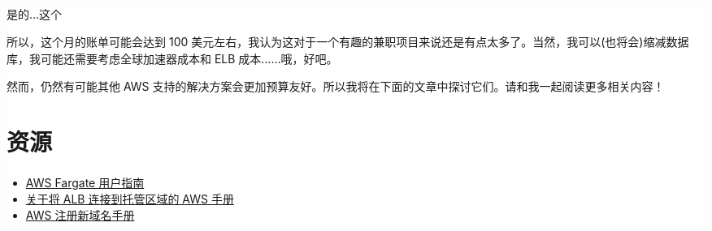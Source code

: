是的…这个

所以，这个月的账单可能会达到 100 美元左右，我认为这对于一个有趣的兼职项目来说还是有点太多了。当然，我可以(也将会)缩减数据库，我可能还需要考虑全球加速器成本和 ELB 成本……哦，好吧。

然而，仍然有可能其他 AWS 支持的解决方案会更加预算友好。所以我将在下面的文章中探讨它们。请和我一起阅读更多相关内容！

# 资源

*   [AWS Fargate 用户指南](https://docs.aws.amazon.com/AmazonECS/latest/userguide/what-is-fargate.html)
*   [关于将 ALB 连接到托管区域的 AWS 手册](https://docs.aws.amazon.com/Route53/latest/DeveloperGuide/routing-to-elb-load-balancer.html)
*   [AWS 注册新域名手册](https://docs.aws.amazon.com/Route53/latest/DeveloperGuide/domain-register.html)